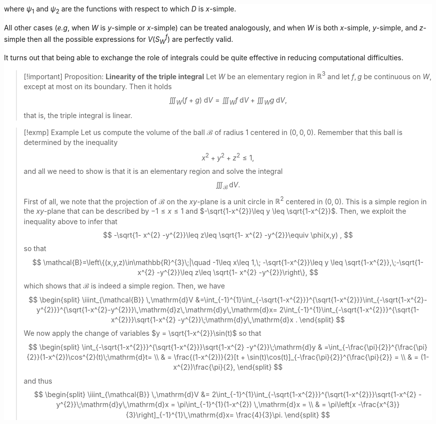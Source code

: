 where $\psi_{1}$ and $\psi_{2}$ are the functions with respect to which $D$ is $x$-simple.

All other cases (_e.g_, when $W$ is $y$-simple or $x$-simple) can be treated analogously, and when $W$ is both $x$-simple, $y$-simple, and $z$-simple then all the possible expressions for  $V(S_{W}^{f})$ are perfectly valid. 

It turns out that being able to exchange the role of integrals could be quite effective in reducing computational difficulties.

>[!important] Proposition: **Linearity of the triple integral**
>Let $W$ be an elementary region in $\mathbb{R}^{3}$ and let $f,g$ be continuous on $W$, except at most on its boundary. Then it holds
>$$
>\iiint_{W}(f+g)\;\mathrm{d}V=\iiint_{W}f\;\mathrm{d}V + \iiint_{W}g\;\mathrm{d}V,
>$$
>that is, the triple integral is linear.

>[!exmp] Example
>Let us compute the volume of the ball $\mathcal{B}$ of radius $1$ centered in $(0,0,0)$. Remember that this ball is determined by the inequality
>$$
>x^{2} + y^{2} + z^{2}\leq 1 ,
>$$
>and all we need to show is that it is an elementary region and solve the integral
>$$
>\iiint_{\mathcal{B}} \,\mathrm{d}V .
>$$
> First of all, we note that the projection of $\mathcal{B}$ on the $xy$-plane is a unit circle in $\mathbb{R}^{2}$ centered in $(0,0)$. This is a simple region in the $xy$-plane that can be described by $-1\leq x\leq 1$ and $-\sqrt{1-x^{2}}\leq y \leq \sqrt{1-x^{2}}$. Then, we exploit the inequality above to infer that
>$$
>-\sqrt{1- x^{2} -y^{2}}\leq z\leq \sqrt{1- x^{2} -y^{2}}\equiv \phi(x,y) ,
>$$
>so that 
>$$
>\mathcal{B}=\left\{(x,y,z)\in\mathbb{R}^{3}\;|\quad -1\leq x\leq 1,\; -\sqrt{1-x^{2}}\leq y \leq \sqrt{1-x^{2}},\;-\sqrt{1- x^{2} -y^{2}}\leq z\leq \sqrt{1- x^{2} -y^{2}}\right\},
>$$
>which shows that $\mathcal{B}$ is indeed a simple region. Then, we have
>$$
>\begin{split}
>\iiint_{\mathcal{B}} \,\mathrm{d}V &=\int_{-1}^{1}\int_{-\sqrt{1-x^{2}}}^{\sqrt{1-x^{2}}}\int_{-\sqrt{1-x^{2}-y^{2}}}^{\sqrt{1-x^{2}-y^{2}}}\,\mathrm{d}z\,\mathrm{d}y\,\mathrm{d}x= 2\int_{-1}^{1}\int_{-\sqrt{1-x^{2}}}^{\sqrt{1-x^{2}}}\sqrt{1-x^{2} -y^{2}}\;\mathrm{d}y\,\mathrm{d}x .
>\end{split}
>$$
>We now apply the change of variables $y = \sqrt{1-x^{2}}\sin(t)$ so that
>$$
>\begin{split}
>\int_{-\sqrt{1-x^{2}}}^{\sqrt{1-x^{2}}}\sqrt{1-x^{2} -y^{2}}\;\mathrm{d}y & =\int_{-\frac{\pi}{2}}^{\frac{\pi}{2}}(1-x^{2})\cos^{2}(t)\;\mathrm{d}t= \\ & = \frac{(1-x^{2})}{2}[t + \sin(t)\cos(t)]_{-\frac{\pi}{2}}^{\frac{\pi}{2}} = \\ & = (1-x^{2})\frac{\pi}{2},
>\end{split}
>$$
>and thus
>$$
>\begin{split}
>\iiint_{\mathcal{B}} \,\mathrm{d}V &= 2\int_{-1}^{1}\int_{-\sqrt{1-x^{2}}}^{\sqrt{1-x^{2}}}\sqrt{1-x^{2} -y^{2}}\;\mathrm{d}y\,\mathrm{d}x = \pi\int_{-1}^{1}(1-x^{2}) \,\mathrm{d}x = \\ & = \pi\left[x -\frac{x^{3}}{3}\right]_{-1}^{1}\,\mathrm{d}x= \frac{4}{3}\pi.
>\end{split}
>$$
